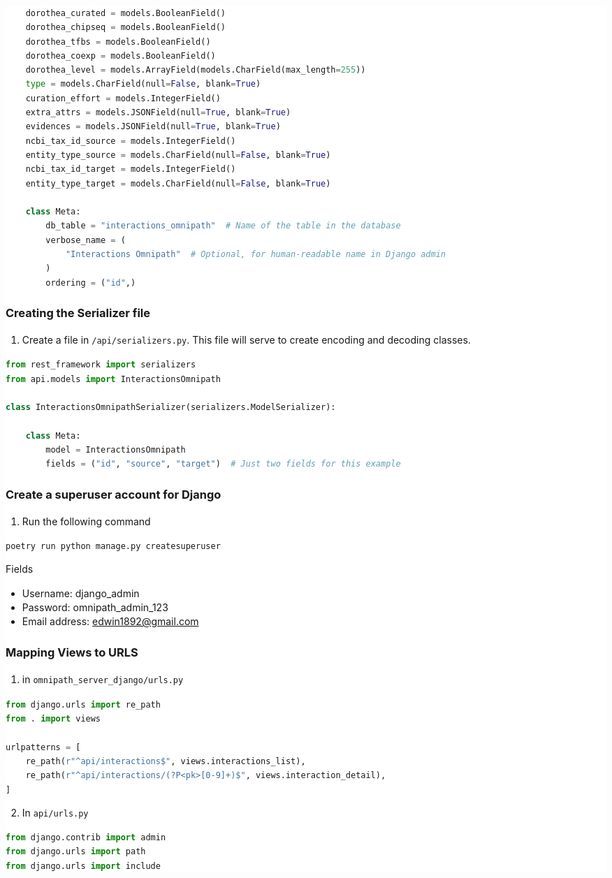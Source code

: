 ```python
    dorothea_curated = models.BooleanField()
    dorothea_chipseq = models.BooleanField()
    dorothea_tfbs = models.BooleanField()
    dorothea_coexp = models.BooleanField()
    dorothea_level = models.ArrayField(models.CharField(max_length=255))
    type = models.CharField(null=False, blank=True)
    curation_effort = models.IntegerField()
    extra_attrs = models.JSONField(null=True, blank=True)
    evidences = models.JSONField(null=True, blank=True)
    ncbi_tax_id_source = models.IntegerField()
    entity_type_source = models.CharField(null=False, blank=True)
    ncbi_tax_id_target = models.IntegerField()
    entity_type_target = models.CharField(null=False, blank=True)

    class Meta:
        db_table = "interactions_omnipath"  # Name of the table in the database
        verbose_name = (
            "Interactions Omnipath"  # Optional, for human-readable name in Django admin
        )
        ordering = ("id",)

```

### Creating the Serializer file
1. Create a file in `/api/serializers.py`. This file will serve to create encoding and decoding classes.
```python
from rest_framework import serializers
from api.models import InteractionsOmnipath

class InteractionsOmnipathSerializer(serializers.ModelSerializer):

    class Meta:
        model = InteractionsOmnipath
        fields = ("id", "source", "target")  # Just two fields for this example
```

### Create a superuser account for Django
1. Run the following command
```bash
poetry run python manage.py createsuperuser
```
Fields
- Username: django_admin
- Password: omnipath_admin_123
- Email address: edwin1892@gmail.com

### Mapping Views to URLS
1. in `omnipath_server_django/urls.py`
```python
from django.urls import re_path
from . import views

urlpatterns = [
    re_path(r"^api/interactions$", views.interactions_list),
    re_path(r"^api/interactions/(?P<pk>[0-9]+)$", views.interaction_detail),
]
```
2. In `api/urls.py`
```python
from django.contrib import admin
from django.urls import path
from django.urls import include

```
